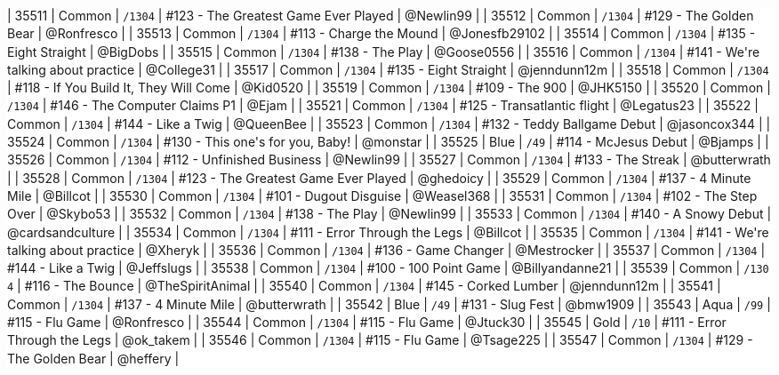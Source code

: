 | 35511 | Common | `/1304` | #123 - The Greatest Game Ever Played | \@Newlin99 |
| 35512 | Common | `/1304` | #129 - The Golden Bear | \@Ronfresco |
| 35513 | Common | `/1304` | #113 - Charge the Mound | \@Jonesfb29102 |
| 35514 | Common | `/1304` | #135 - Eight Straight | \@BigDobs |
| 35515 | Common | `/1304` | #138 - The Play | \@Goose0556 |
| 35516 | Common | `/1304` | #141 - We&#039;re talking about practice | \@College31 |
| 35517 | Common | `/1304` | #135 - Eight Straight | \@jenndunn12m |
| 35518 | Common | `/1304` | #118 - If You Build It, They Will Come | \@Kid0520 |
| 35519 | Common | `/1304` | #109 - The 900 | \@JHK5150 |
| 35520 | Common | `/1304` | #146 - The Computer Claims P1 | \@Ejam |
| 35521 | Common | `/1304` | #125 - Transatlantic flight | \@Legatus23 |
| 35522 | Common | `/1304` | #144 - Like a Twig | \@QueenBee |
| 35523 | Common | `/1304` | #132 - Teddy Ballgame Debut | \@jasoncox344 |
| 35524 | Common | `/1304` | #130 - This one&#039;s for you, Baby! | \@monstar |
| 35525 | Blue | `/49` | #114 - McJesus Debut | \@Bjamps |
| 35526 | Common | `/1304` | #112 - Unfinished Business | \@Newlin99 |
| 35527 | Common | `/1304` | #133 - The Streak | \@butterwrath |
| 35528 | Common | `/1304` | #123 - The Greatest Game Ever Played | \@ghedoicy |
| 35529 | Common | `/1304` | #137 - 4 Minute Mile | \@Billcot |
| 35530 | Common | `/1304` | #101 - Dugout Disguise  | \@Weasel368 |
| 35531 | Common | `/1304` | #102 - The Step Over  | \@Skybo53 |
| 35532 | Common | `/1304` | #138 - The Play | \@Newlin99 |
| 35533 | Common | `/1304` | #140 - A Snowy Debut | \@cardsandculture |
| 35534 | Common | `/1304` | #111 - Error Through the Legs | \@Billcot |
| 35535 | Common | `/1304` | #141 - We&#039;re talking about practice | \@Xheryk |
| 35536 | Common | `/1304` | #136 - Game Changer | \@Mestrocker |
| 35537 | Common | `/1304` | #144 - Like a Twig | \@Jeffslugs |
| 35538 | Common | `/1304` | #100 - 100 Point Game | \@Billyandanne21 |
| 35539 | Common | `/1304` | #116 - The Bounce  | \@TheSpiritAnimal |
| 35540 | Common | `/1304` | #145 - Corked Lumber | \@jenndunn12m |
| 35541 | Common | `/1304` | #137 - 4 Minute Mile | \@butterwrath |
| 35542 | Blue | `/49` | #131 - Slug Fest | \@bmw1909 |
| 35543 | Aqua | `/99` | #115 - Flu Game | \@Ronfresco |
| 35544 | Common | `/1304` | #115 - Flu Game | \@Jtuck30 |
| 35545 | Gold | `/10` | #111 - Error Through the Legs | \@ok_takem |
| 35546 | Common | `/1304` | #115 - Flu Game | \@Tsage225 |
| 35547 | Common | `/1304` | #129 - The Golden Bear | \@heffery |